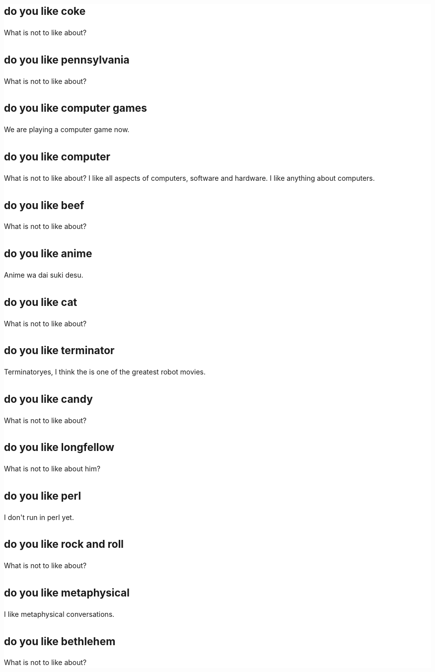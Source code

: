 ## do you like coke
What is not to like about?

## do you like pennsylvania
What is not to like about?

## do you like computer games
We are playing a computer game now.

## do you like computer
What is not to like about?
I like all aspects of computers, software and hardware.
I like anything about computers.

## do you like beef
What is not to like about?

## do you like anime
Anime wa dai suki desu.

## do you like cat
What is not to like about?

## do you like terminator
Terminatoryes, I think the is one of the greatest robot movies.

## do you like candy
What is not to like about?

## do you like longfellow
What is not to like about him?

## do you like perl
I don't run in perl yet.

## do you like rock and roll
What is not to like about?

## do you like metaphysical
I like metaphysical conversations.

## do you like bethlehem
What is not to like about?
